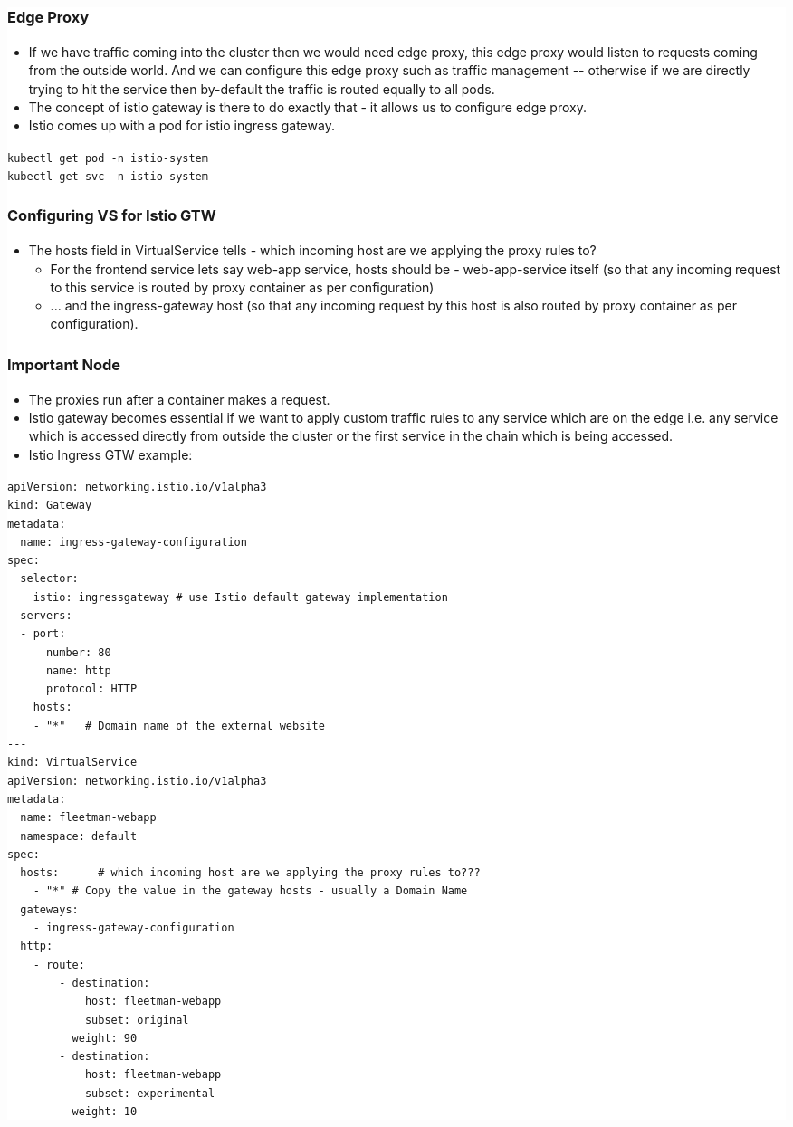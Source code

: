 ### Edge Proxy
- If we have traffic coming into the cluster then we would need edge proxy, this edge proxy would listen to requests coming from the outside world. And we can configure this edge proxy such as traffic management -- otherwise if we are directly trying to hit the service then by-default the traffic is routed equally to all pods.
- The concept of istio gateway is there to do exactly that - it allows us to configure edge proxy.
- Istio comes up with a pod for istio ingress gateway.

```
kubectl get pod -n istio-system
kubectl get svc -n istio-system
```

### Configuring VS for Istio GTW
- The hosts field in VirtualService tells - which incoming host are we applying the proxy rules to? 
  - For the frontend service lets say web-app service, hosts should be - web-app-service itself (so that any incoming request to this service is routed by proxy container as per configuration) 
  - ... and the ingress-gateway host (so that any incoming request by this host is also routed by proxy container as per configuration).
  
### Important Node
- The proxies run after a container makes a request.
- Istio gateway becomes essential if we want to apply custom traffic rules to any service which are on the edge i.e. any service which is accessed directly from outside the cluster or the first service in the chain which is being accessed.
- Istio Ingress GTW example:
```
apiVersion: networking.istio.io/v1alpha3
kind: Gateway
metadata:
  name: ingress-gateway-configuration
spec:
  selector:
    istio: ingressgateway # use Istio default gateway implementation
  servers:
  - port:
      number: 80
      name: http
      protocol: HTTP
    hosts:
    - "*"   # Domain name of the external website
---
kind: VirtualService
apiVersion: networking.istio.io/v1alpha3
metadata:
  name: fleetman-webapp
  namespace: default
spec:
  hosts:      # which incoming host are we applying the proxy rules to???
    - "*" # Copy the value in the gateway hosts - usually a Domain Name
  gateways:
    - ingress-gateway-configuration
  http:
    - route:
        - destination:
            host: fleetman-webapp
            subset: original
          weight: 90
        - destination:
            host: fleetman-webapp
            subset: experimental
          weight: 10
```
